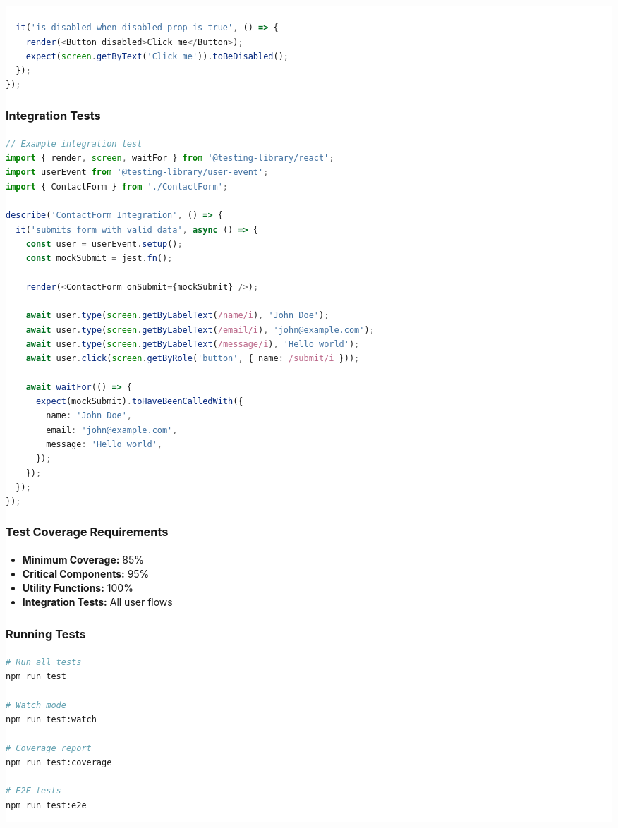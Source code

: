 ```typescript

  it('is disabled when disabled prop is true', () => {
    render(<Button disabled>Click me</Button>);
    expect(screen.getByText('Click me')).toBeDisabled();
  });
});
```

### Integration Tests

```typescript
// Example integration test
import { render, screen, waitFor } from '@testing-library/react';
import userEvent from '@testing-library/user-event';
import { ContactForm } from './ContactForm';

describe('ContactForm Integration', () => {
  it('submits form with valid data', async () => {
    const user = userEvent.setup();
    const mockSubmit = jest.fn();
    
    render(<ContactForm onSubmit={mockSubmit} />);
    
    await user.type(screen.getByLabelText(/name/i), 'John Doe');
    await user.type(screen.getByLabelText(/email/i), 'john@example.com');
    await user.type(screen.getByLabelText(/message/i), 'Hello world');
    await user.click(screen.getByRole('button', { name: /submit/i }));
    
    await waitFor(() => {
      expect(mockSubmit).toHaveBeenCalledWith({
        name: 'John Doe',
        email: 'john@example.com',
        message: 'Hello world',
      });
    });
  });
});
```

### Test Coverage Requirements

- **Minimum Coverage:** 85%
- **Critical Components:** 95%
- **Utility Functions:** 100%
- **Integration Tests:** All user flows

### Running Tests

```bash
# Run all tests
npm run test

# Watch mode
npm run test:watch

# Coverage report
npm run test:coverage

# E2E tests
npm run test:e2e
```

---